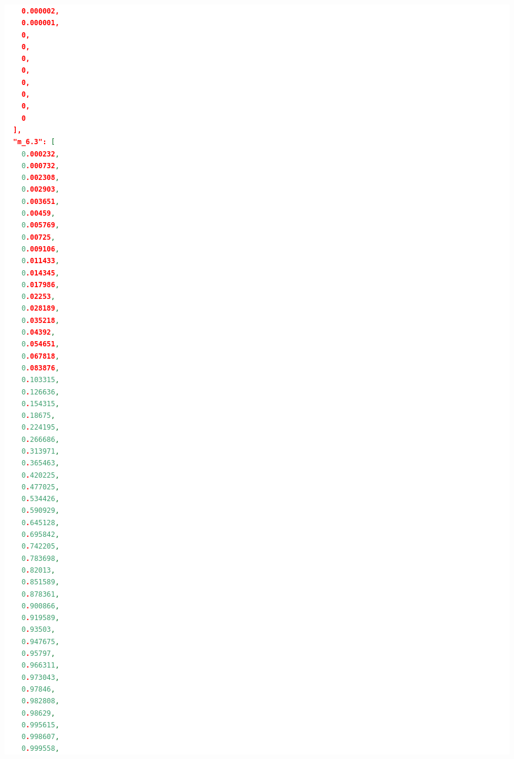 ```json
    0.000002,
    0.000001,
    0,
    0,
    0,
    0,
    0,
    0,
    0,
    0
  ],
  "m_6.3": [
    0.000232,
    0.000732,
    0.002308,
    0.002903,
    0.003651,
    0.00459,
    0.005769,
    0.00725,
    0.009106,
    0.011433,
    0.014345,
    0.017986,
    0.02253,
    0.028189,
    0.035218,
    0.04392,
    0.054651,
    0.067818,
    0.083876,
    0.103315,
    0.126636,
    0.154315,
    0.18675,
    0.224195,
    0.266686,
    0.313971,
    0.365463,
    0.420225,
    0.477025,
    0.534426,
    0.590929,
    0.645128,
    0.695842,
    0.742205,
    0.783698,
    0.82013,
    0.851589,
    0.878361,
    0.900866,
    0.919589,
    0.93503,
    0.947675,
    0.95797,
    0.966311,
    0.973043,
    0.97846,
    0.982808,
    0.98629,
    0.995615,
    0.998607,
    0.999558,
```